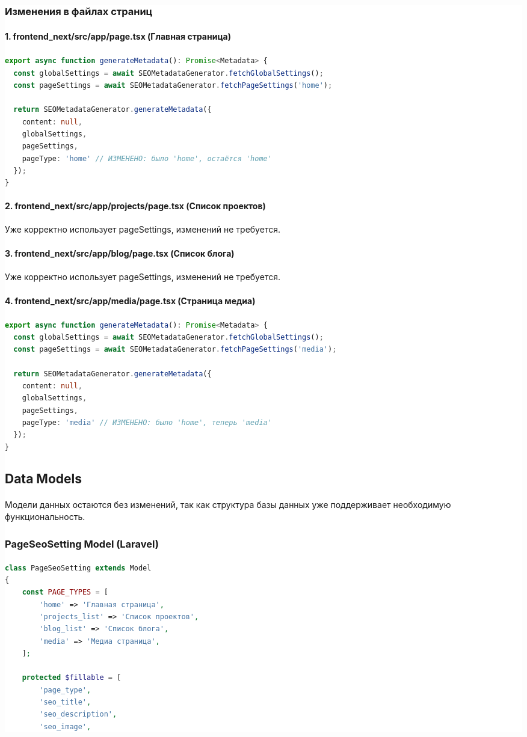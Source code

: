### Изменения в файлах страниц

#### 1. frontend_next/src/app/page.tsx (Главная страница)

```typescript
export async function generateMetadata(): Promise<Metadata> {
  const globalSettings = await SEOMetadataGenerator.fetchGlobalSettings();
  const pageSettings = await SEOMetadataGenerator.fetchPageSettings('home');
  
  return SEOMetadataGenerator.generateMetadata({
    content: null,
    globalSettings,
    pageSettings,
    pageType: 'home' // ИЗМЕНЕНО: было 'home', остаётся 'home'
  });
}
```

#### 2. frontend_next/src/app/projects/page.tsx (Список проектов)

Уже корректно использует pageSettings, изменений не требуется.

#### 3. frontend_next/src/app/blog/page.tsx (Список блога)

Уже корректно использует pageSettings, изменений не требуется.

#### 4. frontend_next/src/app/media/page.tsx (Страница медиа)

```typescript
export async function generateMetadata(): Promise<Metadata> {
  const globalSettings = await SEOMetadataGenerator.fetchGlobalSettings();
  const pageSettings = await SEOMetadataGenerator.fetchPageSettings('media');
  
  return SEOMetadataGenerator.generateMetadata({
    content: null,
    globalSettings,
    pageSettings,
    pageType: 'media' // ИЗМЕНЕНО: было 'home', теперь 'media'
  });
}
```

## Data Models

Модели данных остаются без изменений, так как структура базы данных уже поддерживает необходимую функциональность.

### PageSeoSetting Model (Laravel)

```php
class PageSeoSetting extends Model
{
    const PAGE_TYPES = [
        'home' => 'Главная страница',
        'projects_list' => 'Список проектов',
        'blog_list' => 'Список блога',
        'media' => 'Медиа страница',
    ];
    
    protected $fillable = [
        'page_type',
        'seo_title',
        'seo_description',
        'seo_image',
```